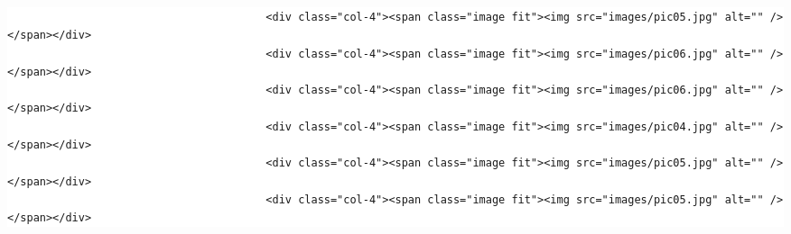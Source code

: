 											<div class="col-4"><span class="image fit"><img src="images/pic05.jpg" alt="" /></span></div>
											<div class="col-4"><span class="image fit"><img src="images/pic06.jpg" alt="" /></span></div>
											<div class="col-4"><span class="image fit"><img src="images/pic06.jpg" alt="" /></span></div>
											<div class="col-4"><span class="image fit"><img src="images/pic04.jpg" alt="" /></span></div>
											<div class="col-4"><span class="image fit"><img src="images/pic05.jpg" alt="" /></span></div>
											<div class="col-4"><span class="image fit"><img src="images/pic05.jpg" alt="" /></span></div>